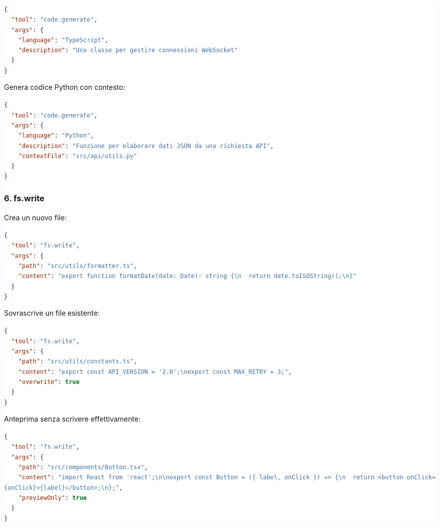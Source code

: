 ```json
{
  "tool": "code.generate",
  "args": {
    "language": "TypeScript",
    "description": "Una classe per gestire connessioni WebSocket"
  }
}
```

Genera codice Python con contesto:

```json
{
  "tool": "code.generate",
  "args": {
    "language": "Python",
    "description": "Funzione per elaborare dati JSON da una richiesta API",
    "contextFile": "src/api/utils.py"
  }
}
```

### 6. fs.write

Crea un nuovo file:

```json
{
  "tool": "fs.write",
  "args": {
    "path": "src/utils/formatter.ts",
    "content": "export function formatDate(date: Date): string {\n  return date.toISOString();\n}"
  }
}
```

Sovrascrive un file esistente:

```json
{
  "tool": "fs.write",
  "args": {
    "path": "src/utils/constants.ts",
    "content": "export const API_VERSION = '2.0';\nexport const MAX_RETRY = 3;",
    "overwrite": true
  }
}
```

Anteprima senza scrivere effettivamente:

```json
{
  "tool": "fs.write",
  "args": {
    "path": "src/components/Button.tsx",
    "content": "import React from 'react';\n\nexport const Button = ({ label, onClick }) => {\n  return <button onClick={onClick}>{label}</button>;\n};",
    "previewOnly": true
  }
}
```
